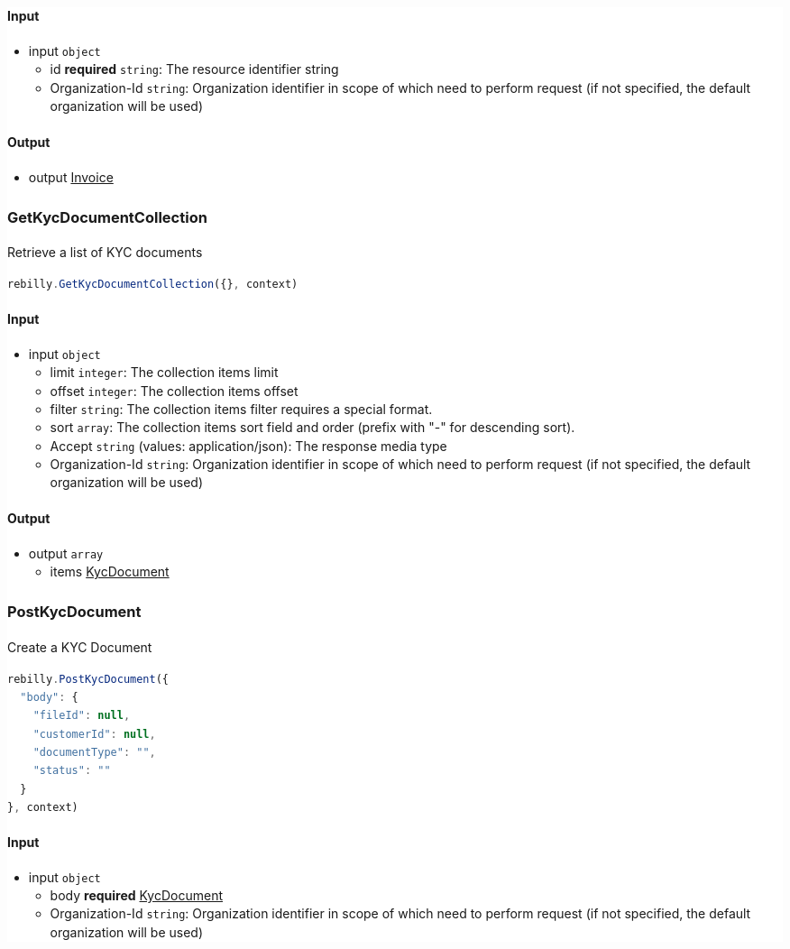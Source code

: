 #### Input
* input `object`
  * id **required** `string`: The resource identifier string
  * Organization-Id `string`: Organization identifier in scope of which need to perform request (if not specified, the default organization will be used)

#### Output
* output [Invoice](#invoice)

### GetKycDocumentCollection
Retrieve a list of KYC documents



```js
rebilly.GetKycDocumentCollection({}, context)
```

#### Input
* input `object`
  * limit `integer`: The collection items limit
  * offset `integer`: The collection items offset
  * filter `string`: The collection items filter requires a special format.
  * sort `array`: The collection items sort field and order (prefix with "-" for descending sort).
  * Accept `string` (values: application/json): The response media type
  * Organization-Id `string`: Organization identifier in scope of which need to perform request (if not specified, the default organization will be used)

#### Output
* output `array`
  * items [KycDocument](#kycdocument)

### PostKycDocument
Create a KYC Document



```js
rebilly.PostKycDocument({
  "body": {
    "fileId": null,
    "customerId": null,
    "documentType": "",
    "status": ""
  }
}, context)
```

#### Input
* input `object`
  * body **required** [KycDocument](#kycdocument)
  * Organization-Id `string`: Organization identifier in scope of which need to perform request (if not specified, the default organization will be used)
